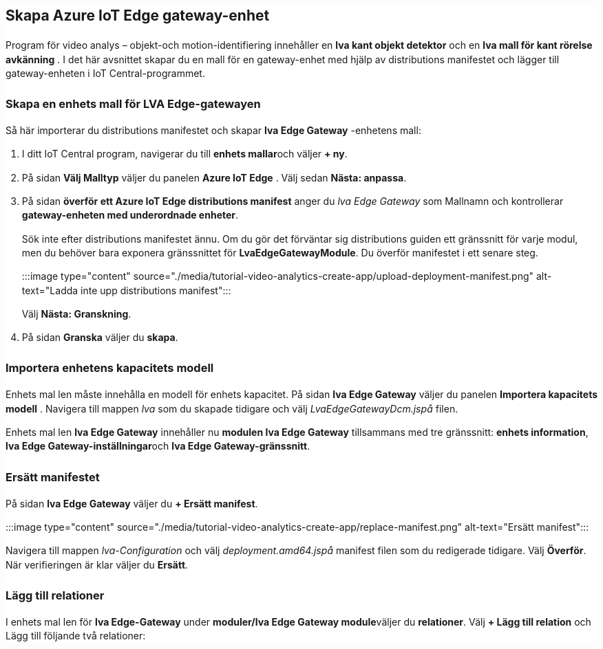 ## <a name="create-the-azure-iot-edge-gateway-device"></a>Skapa Azure IoT Edge gateway-enhet

Program för video analys – objekt-och motion-identifiering innehåller en **lva kant objekt detektor** och en **lva mall för kant rörelse avkänning** . I det här avsnittet skapar du en mall för en gateway-enhet med hjälp av distributions manifestet och lägger till gateway-enheten i IoT Central-programmet.

### <a name="create-a-device-template-for-the-lva-edge-gateway"></a>Skapa en enhets mall för LVA Edge-gatewayen

Så här importerar du distributions manifestet och skapar **lva Edge Gateway** -enhetens mall:

1. I ditt IoT Central program, navigerar du till **enhets mallar**och väljer **+ ny**.

1. På sidan **Välj Malltyp** väljer du panelen **Azure IoT Edge** . Välj sedan **Nästa: anpassa**.

1. På sidan **överför ett Azure IoT Edge distributions manifest** anger du *lva Edge Gateway* som Mallnamn och kontrollerar **gateway-enheten med underordnade enheter**.

    Sök inte efter distributions manifestet ännu. Om du gör det förväntar sig distributions guiden ett gränssnitt för varje modul, men du behöver bara exponera gränssnittet för **LvaEdgeGatewayModule**. Du överför manifestet i ett senare steg.

    :::image type="content" source="./media/tutorial-video-analytics-create-app/upload-deployment-manifest.png" alt-text="Ladda inte upp distributions manifest":::

    Välj **Nästa: Granskning**.

1. På sidan **Granska** väljer du **skapa**.

### <a name="import-the-device-capability-model"></a>Importera enhetens kapacitets modell

Enhets mal len måste innehålla en modell för enhets kapacitet. På sidan **lva Edge Gateway** väljer du panelen **Importera kapacitets modell** . Navigera till mappen *lva* som du skapade tidigare och välj *LvaEdgeGatewayDcm.jspå* filen.

Enhets mal len **lva Edge Gateway** innehåller nu **modulen lva Edge Gateway** tillsammans med tre gränssnitt: **enhets information**, **lva Edge Gateway-inställningar**och **lva Edge Gateway-gränssnitt**.

### <a name="replace-the-manifest"></a>Ersätt manifestet

På sidan **lva Edge Gateway** väljer du **+ Ersätt manifest**.

:::image type="content" source="./media/tutorial-video-analytics-create-app/replace-manifest.png" alt-text="Ersätt manifest":::

Navigera till mappen *lva-Configuration* och välj *deployment.amd64.jspå* manifest filen som du redigerade tidigare. Välj **Överför**. När verifieringen är klar väljer du **Ersätt**.

### <a name="add-relationships"></a>Lägg till relationer

I enhets mal len för **lva Edge-Gateway** under **moduler/lva Edge Gateway module**väljer du **relationer**. Välj **+ Lägg till relation** och Lägg till följande två relationer:
